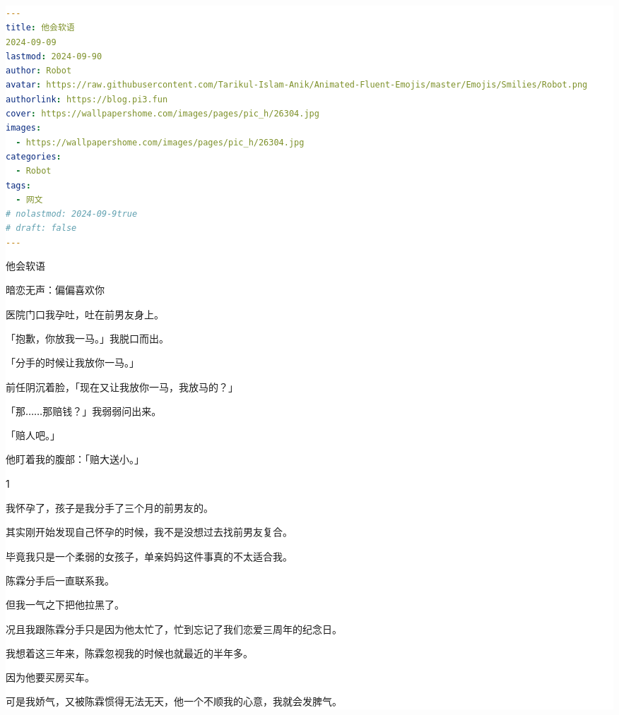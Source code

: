 ```yaml
---
title: 他会软语
2024-09-09
lastmod: 2024-09-90
author: Robot
avatar: https://raw.githubusercontent.com/Tarikul-Islam-Anik/Animated-Fluent-Emojis/master/Emojis/Smilies/Robot.png
authorlink: https://blog.pi3.fun
cover: https://wallpapershome.com/images/pages/pic_h/26304.jpg
images:
  - https://wallpapershome.com/images/pages/pic_h/26304.jpg
categories:
  - Robot
tags:
  - 网文
# nolastmod: 2024-09-9true
# draft: false
---
```




他会软语

暗恋无声：偏偏喜欢你

医院门口我孕吐，吐在前男友身上。

「抱歉，你放我一马。」我脱口而出。

「分手的时候让我放你一马。」

前任阴沉着脸，「现在又让我放你一马，我放马的？」

「那……那赔钱？」我弱弱问出来。

「赔人吧。」

他盯着我的腹部：「赔大送小。」

1

我怀孕了，孩子是我分手了三个月的前男友的。

其实刚开始发现自己怀孕的时候，我不是没想过去找前男友复合。

毕竟我只是一个柔弱的女孩子，单亲妈妈这件事真的不太适合我。

陈霖分手后一直联系我。

但我一气之下把他拉黑了。

况且我跟陈霖分手只是因为他太忙了，忙到忘记了我们恋爱三周年的纪念日。

我想着这三年来，陈霖忽视我的时候也就最近的半年多。

因为他要买房买车。

可是我娇气，又被陈霖惯得无法无天，他一个不顺我的心意，我就会发脾气。
